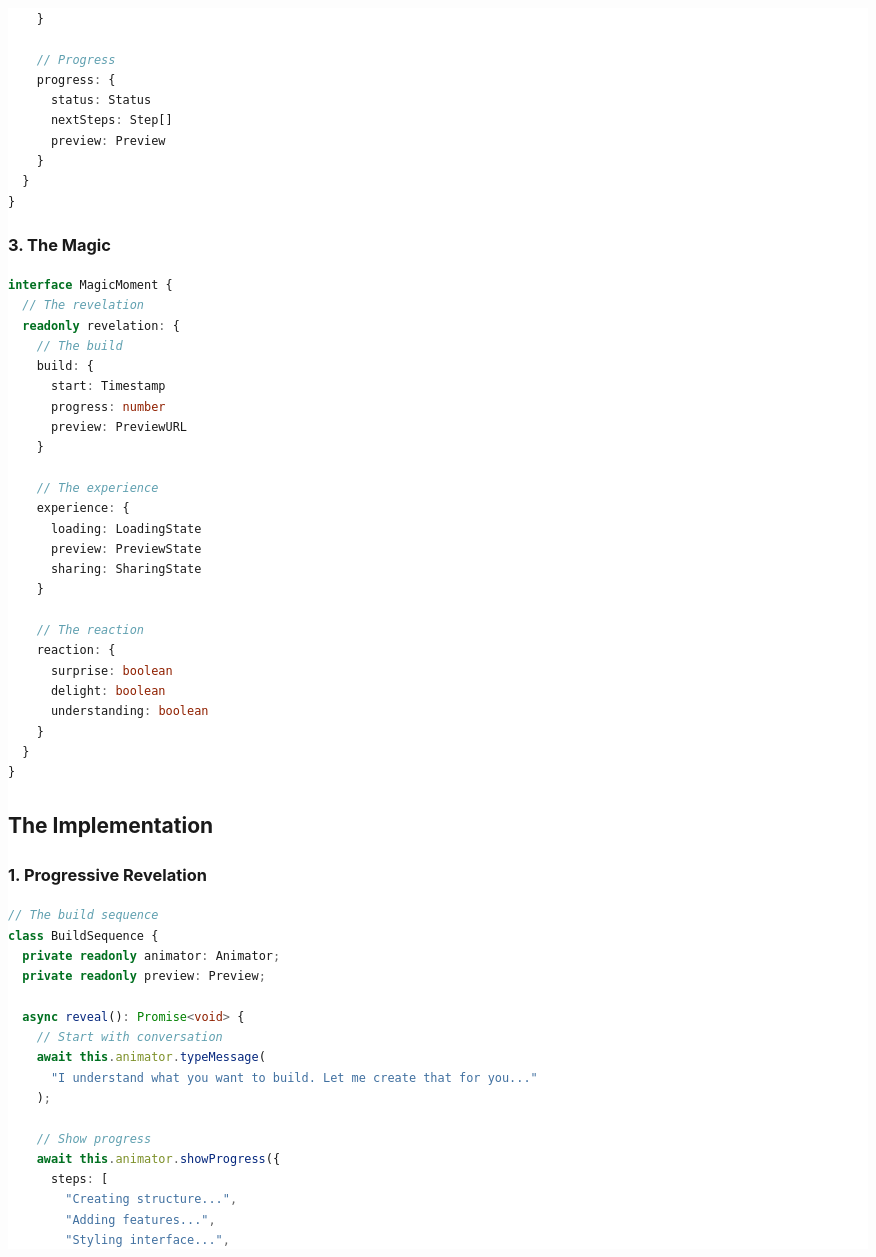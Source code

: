 ```typescript
    }
    
    // Progress
    progress: {
      status: Status
      nextSteps: Step[]
      preview: Preview
    }
  }
}
```

### 3. The Magic
```typescript
interface MagicMoment {
  // The revelation
  readonly revelation: {
    // The build
    build: {
      start: Timestamp
      progress: number
      preview: PreviewURL
    }
    
    // The experience
    experience: {
      loading: LoadingState
      preview: PreviewState
      sharing: SharingState
    }
    
    // The reaction
    reaction: {
      surprise: boolean
      delight: boolean
      understanding: boolean
    }
  }
}
```

## The Implementation

### 1. Progressive Revelation
```typescript
// The build sequence
class BuildSequence {
  private readonly animator: Animator;
  private readonly preview: Preview;
  
  async reveal(): Promise<void> {
    // Start with conversation
    await this.animator.typeMessage(
      "I understand what you want to build. Let me create that for you..."
    );
    
    // Show progress
    await this.animator.showProgress({
      steps: [
        "Creating structure...",
        "Adding features...",
        "Styling interface...",
```